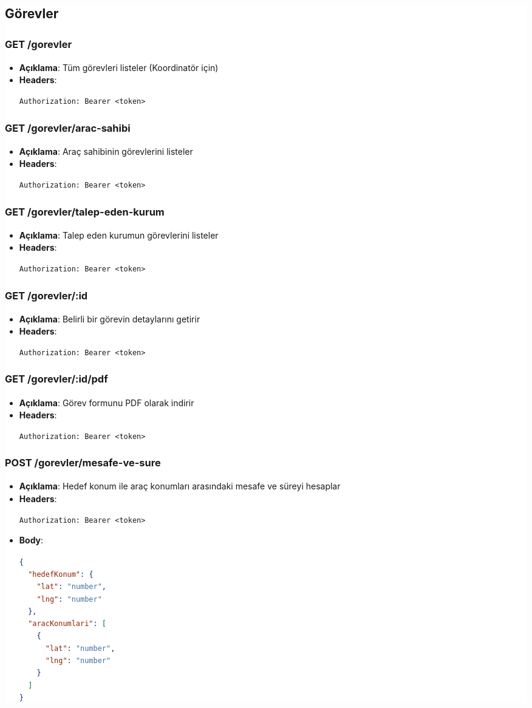 ## Görevler

### GET /gorevler
- **Açıklama**: Tüm görevleri listeler (Koordinatör için)
- **Headers**: 
  ```
  Authorization: Bearer <token>
  ```

### GET /gorevler/arac-sahibi
- **Açıklama**: Araç sahibinin görevlerini listeler
- **Headers**: 
  ```
  Authorization: Bearer <token>
  ```

### GET /gorevler/talep-eden-kurum
- **Açıklama**: Talep eden kurumun görevlerini listeler
- **Headers**: 
  ```
  Authorization: Bearer <token>
  ```

### GET /gorevler/:id
- **Açıklama**: Belirli bir görevin detaylarını getirir
- **Headers**: 
  ```
  Authorization: Bearer <token>
  ```

### GET /gorevler/:id/pdf
- **Açıklama**: Görev formunu PDF olarak indirir
- **Headers**: 
  ```
  Authorization: Bearer <token>
  ```

### POST /gorevler/mesafe-ve-sure
- **Açıklama**: Hedef konum ile araç konumları arasındaki mesafe ve süreyi hesaplar
- **Headers**: 
  ```
  Authorization: Bearer <token>
  ```
- **Body**:
  ```json
  {
    "hedefKonum": {
      "lat": "number",
      "lng": "number"
    },
    "aracKonumlari": [
      {
        "lat": "number",
        "lng": "number"
      }
    ]
  }
  ```
